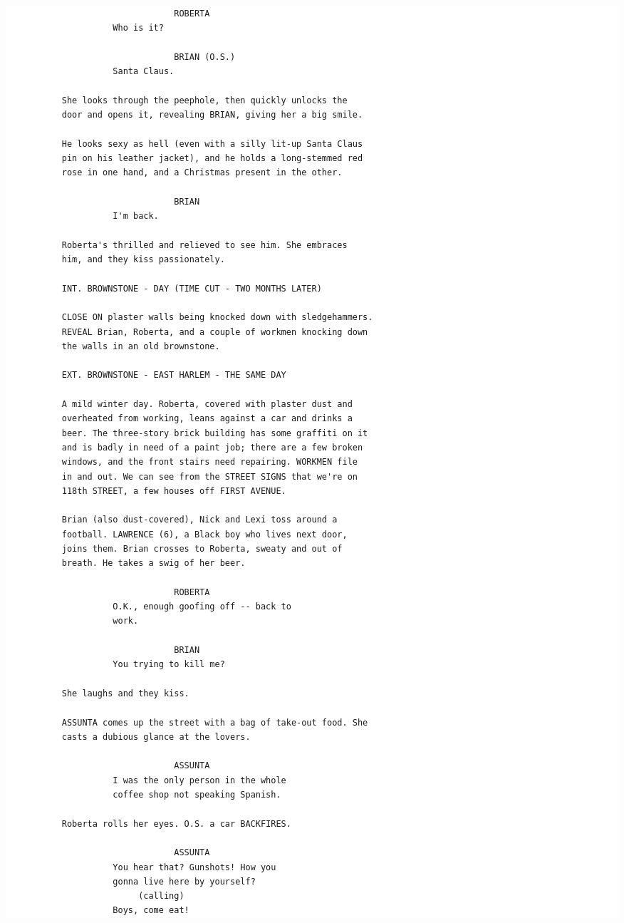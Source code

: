                                      ROBERTA
                         Who is it?

                                     BRIAN (O.S.)
                         Santa Claus.

               She looks through the peephole, then quickly unlocks the 
               door and opens it, revealing BRIAN, giving her a big smile.

               He looks sexy as hell (even with a silly lit-up Santa Claus 
               pin on his leather jacket), and he holds a long-stemmed red 
               rose in one hand, and a Christmas present in the other.

                                     BRIAN
                         I'm back.

               Roberta's thrilled and relieved to see him. She embraces 
               him, and they kiss passionately.

               INT. BROWNSTONE - DAY (TIME CUT - TWO MONTHS LATER)

               CLOSE ON plaster walls being knocked down with sledgehammers. 
               REVEAL Brian, Roberta, and a couple of workmen knocking down 
               the walls in an old brownstone.

               EXT. BROWNSTONE - EAST HARLEM - THE SAME DAY

               A mild winter day. Roberta, covered with plaster dust and 
               overheated from working, leans against a car and drinks a 
               beer. The three-story brick building has some graffiti on it 
               and is badly in need of a paint job; there are a few broken 
               windows, and the front stairs need repairing. WORKMEN file 
               in and out. We can see from the STREET SIGNS that we're on 
               118th STREET, a few houses off FIRST AVENUE.

               Brian (also dust-covered), Nick and Lexi toss around a 
               football. LAWRENCE (6), a Black boy who lives next door, 
               joins them. Brian crosses to Roberta, sweaty and out of 
               breath. He takes a swig of her beer.

                                     ROBERTA
                         O.K., enough goofing off -- back to 
                         work.

                                     BRIAN
                         You trying to kill me?

               She laughs and they kiss.

               ASSUNTA comes up the street with a bag of take-out food. She 
               casts a dubious glance at the lovers.

                                     ASSUNTA
                         I was the only person in the whole 
                         coffee shop not speaking Spanish.

               Roberta rolls her eyes. O.S. a car BACKFIRES.

                                     ASSUNTA
                         You hear that? Gunshots! How you 
                         gonna live here by yourself?
                              (calling)
                         Boys, come eat!
